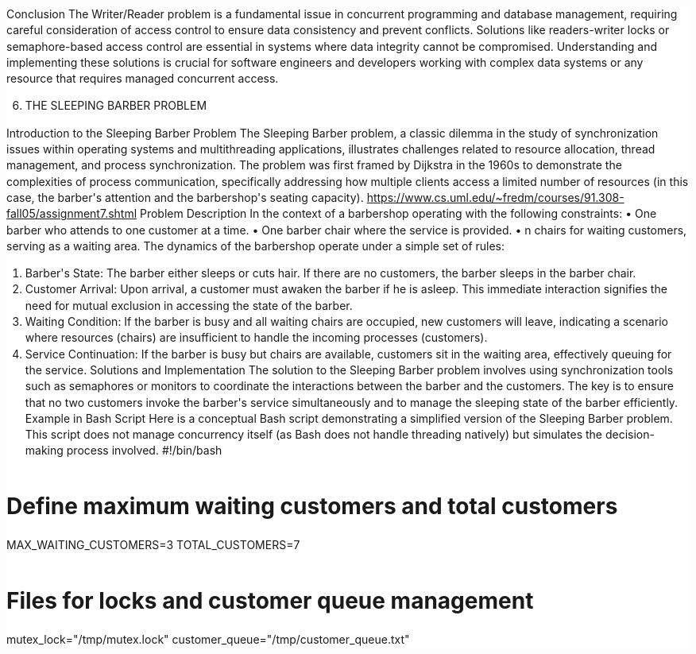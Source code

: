


Conclusion
The Writer/Reader problem is a fundamental issue in concurrent programming and database management, requiring careful consideration of access control to ensure data consistency and prevent conflicts. Solutions like readers-writer locks or semaphore-based access control are essential in systems where data integrity cannot be compromised. Understanding and implementing these solutions is crucial for software engineers and developers working with complex data systems or any resource that requires managed concurrent access.


6.	THE SLEEPING BARBER PROBLEM

Introduction to the Sleeping Barber Problem
The Sleeping Barber problem, a classic dilemma in the study of synchronization issues within operating systems and multithreading applications, illustrates challenges related to resource allocation, thread management, and process synchronization. The problem was first framed by Dijkstra in the 1960s to demonstrate the complexities of process communication, specifically addressing how multiple clients access a limited number of resources (in this case, the barber's attention and the barbershop's seating capacity).
https://www.cs.uml.edu/~fredm/courses/91.308-fall05/assignment7.shtml 
Problem Description
In the context of a barbershop operating with the following constraints:
•	One barber who attends to one customer at a time.
•	One barber chair where the service is provided.
•	n chairs for waiting customers, serving as a waiting area.
The dynamics of the barbershop operate under a simple set of rules:
1.	Barber's State: The barber either sleeps or cuts hair. If there are no customers, the barber sleeps in the barber chair.
2.	Customer Arrival: Upon arrival, a customer must awaken the barber if he is asleep. This immediate interaction signifies the need for mutual exclusion in accessing the state of the barber.
3.	Waiting Condition: If the barber is busy and all waiting chairs are occupied, new customers will leave, indicating a scenario where resources (chairs) are insufficient to handle the incoming processes (customers).
4.	Service Continuation: If the barber is busy but chairs are available, customers sit in the waiting area, effectively queuing for the service.
Solutions and Implementation
The solution to the Sleeping Barber problem involves using synchronization tools such as semaphores or monitors to coordinate the interactions between the barber and the customers. The key is to ensure that no two customers invoke the barber's service simultaneously and to manage the sleeping state of the barber efficiently.
Example in Bash Script
Here is a conceptual Bash script demonstrating a simplified version of the Sleeping Barber problem. This script does not manage concurrency itself (as Bash does not handle threading natively) but simulates the decision-making process involved.
#!/bin/bash

# Define maximum waiting customers and total customers
MAX_WAITING_CUSTOMERS=3
TOTAL_CUSTOMERS=7

# Files for locks and customer queue management
mutex_lock="/tmp/mutex.lock"
customer_queue="/tmp/customer_queue.txt"

